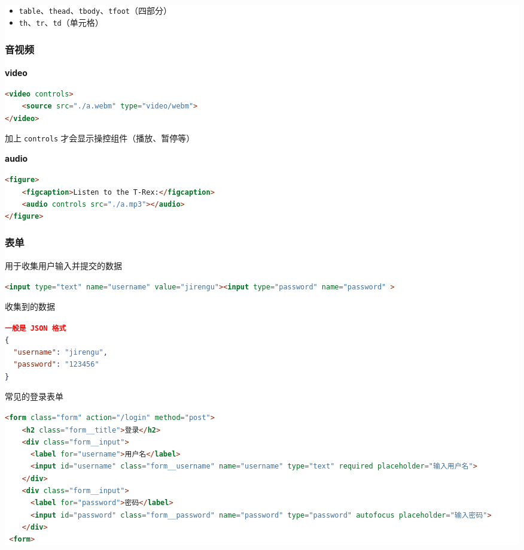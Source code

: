 - `table`、`thead`、`tbody`、`tfoot`（四部分）
- `th`、`tr`、`td`（单元格）

### 音视频

**video**

```html
<video controls>
	<source src="./a.webm" type="video/webm">
</video>
```

加上 `controls` 才会显示操控组件（播放、暂停等）

**audio**

```html
<figure>
	<figcaption>Listen to the T-Rex:</figcaption>
	<audio controls src="./a.mp3"></audio>
</figure>
```

### 表单

用于收集用户输入并提交的数据

```html
<input type="text" name="username" value="jirengu"><input type="password" name="password" >
```

收集到的数据

```json
一般是 JSON 格式
{
  "username": "jirengu",
  "password": "123456"
}
```

常见的登录表单

```html
<form class="form" action="/login" method="post">
    <h2 class="form__title">登录</h2>
    <div class="form__input">
      <label for="username">用户名</label>
      <input id="username" class="form__username" name="username" type="text" required placeholder="输入用户名">
    </div>
    <div class="form__input">
      <label for="password">密码</label>
      <input id="password" class="form__password" name="password" type="password" autofocus placeholder="输入密码">
    </div>
 <form> 
```
